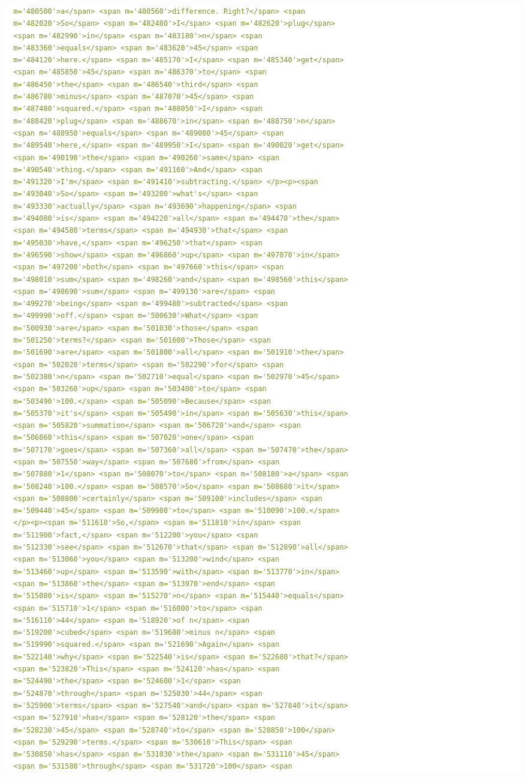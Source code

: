 ```yaml
  m='480500'>a</span> <span m='480560'>difference. Right?</span> <span
  m='482020'>So</span> <span m='482480'>I</span> <span m='482620'>plug</span>
  <span m='482990'>in</span> <span m='483180'>n</span> <span
  m='483360'>equals</span> <span m='483620'>45</span> <span
  m='484120'>here.</span> <span m='485170'>I</span> <span m='485340'>get</span>
  <span m='485850'>45</span> <span m='486370'>to</span> <span
  m='486450'>the</span> <span m='486540'>third</span> <span
  m='486780'>minus</span> <span m='487070'>45</span> <span
  m='487480'>squared.</span> <span m='488050'>I</span> <span
  m='488420'>plug</span> <span m='488670'>in</span> <span m='488750'>n</span>
  <span m='488950'>equals</span> <span m='489080'>45</span> <span
  m='489540'>here,</span> <span m='489950'>I</span> <span m='490020'>get</span>
  <span m='490190'>the</span> <span m='490260'>same</span> <span
  m='490540'>thing.</span> <span m='491160'>And</span> <span
  m='491320'>I'm</span> <span m='491410'>subtracting.</span> </p><p><span
  m='493040'>So</span> <span m='493200'>what's</span> <span
  m='493330'>actually</span> <span m='493690'>happening</span> <span
  m='494080'>is</span> <span m='494220'>all</span> <span m='494470'>the</span>
  <span m='494580'>terms</span> <span m='494930'>that</span> <span
  m='495030'>have,</span> <span m='496250'>that</span> <span
  m='496590'>show</span> <span m='496860'>up</span> <span m='497070'>in</span>
  <span m='497200'>both</span> <span m='497660'>this</span> <span
  m='498010'>sum</span> <span m='498260'>and</span> <span m='498560'>this</span>
  <span m='498690'>sum</span> <span m='499130'>are</span> <span
  m='499270'>being</span> <span m='499480'>subtracted</span> <span
  m='499990'>off.</span> <span m='500630'>What</span> <span
  m='500930'>are</span> <span m='501030'>those</span> <span
  m='501250'>terms?</span> <span m='501600'>Those</span> <span
  m='501690'>are</span> <span m='501800'>all</span> <span m='501910'>the</span>
  <span m='502020'>terms</span> <span m='502290'>for</span> <span
  m='502380'>n</span> <span m='502710'>equal</span> <span m='502970'>45</span>
  <span m='503260'>up</span> <span m='503400'>to</span> <span
  m='503490'>100.</span> <span m='505090'>Because</span> <span
  m='505370'>it's</span> <span m='505490'>in</span> <span m='505630'>this</span>
  <span m='505820'>summation</span> <span m='506720'>and</span> <span
  m='506860'>this</span> <span m='507020'>one</span> <span
  m='507170'>goes</span> <span m='507360'>all</span> <span m='507470'>the</span>
  <span m='507550'>way</span> <span m='507680'>from</span> <span
  m='507880'>1</span> <span m='508070'>to</span> <span m='508180'>a</span> <span
  m='508240'>100.</span> <span m='508570'>So</span> <span m='508680'>it</span>
  <span m='508800'>certainly</span> <span m='509100'>includes</span> <span
  m='509440'>45</span> <span m='509980'>to</span> <span m='510090'>100.</span>
  </p><p><span m='511610'>So,</span> <span m='511810'>in</span> <span
  m='511900'>fact,</span> <span m='512200'>you</span> <span
  m='512330'>see</span> <span m='512670'>that</span> <span m='512890'>all</span>
  <span m='513060'>you</span> <span m='513200'>wind</span> <span
  m='513460'>up</span> <span m='513590'>with</span> <span m='513770'>in</span>
  <span m='513860'>the</span> <span m='513970'>end</span> <span
  m='515080'>is</span> <span m='515270'>n</span> <span m='515440'>equals</span>
  <span m='515710'>1</span> <span m='516000'>to</span> <span
  m='516110'>44</span> <span m='518920'>of n</span> <span
  m='519200'>cubed</span> <span m='519680'>minus n</span> <span
  m='519990'>squared.</span> <span m='521690'>Again</span> <span
  m='522140'>why</span> <span m='522540'>is</span> <span m='522680'>that?</span>
  <span m='523820'>This</span> <span m='524120'>has</span> <span
  m='524490'>the</span> <span m='524600'>1</span> <span
  m='524870'>through</span> <span m='525030'>44</span> <span
  m='525900'>terms</span> <span m='527540'>and</span> <span m='527840'>it</span>
  <span m='527910'>has</span> <span m='528120'>the</span> <span
  m='528230'>45</span> <span m='528740'>to</span> <span m='528850'>100</span>
  <span m='529290'>terms.</span> <span m='530610'>This</span> <span
  m='530850'>has</span> <span m='531030'>the</span> <span m='531110'>45</span>
  <span m='531580'>through</span> <span m='531720'>100</span> <span
```